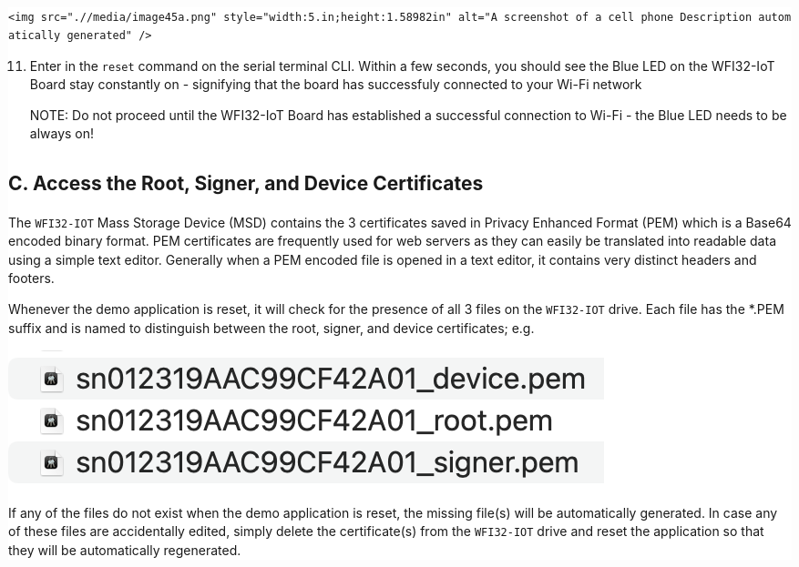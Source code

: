     <img src=".//media/image45a.png" style="width:5.in;height:1.58982in" alt="A screenshot of a cell phone Description automatically generated" />

11. Enter in the `reset` command on the serial terminal CLI. Within a few seconds, you should see the Blue LED on the WFI32-IoT Board stay constantly on - signifying that the board has successfuly connected to your Wi-Fi network

    NOTE: Do not proceed until the WFI32-IoT Board has established a successful connection to Wi-Fi - the Blue LED needs to be always on!

## C. Access the Root, Signer, and Device Certificates

The `WFI32-IOT` Mass Storage Device (MSD) contains the 3 certificates saved in Privacy Enhanced Format (PEM) which is a Base64 encoded binary format. PEM certificates are frequently used for web servers as they can easily be translated into readable data using a simple text editor. Generally when a PEM encoded file is opened in a text editor, it contains very distinct headers and footers.

Whenever the demo application is reset, it will check for the presence of all 3 files on the `WFI32-IOT` drive. Each file has the *.PEM suffix and is named to distinguish between the root, signer, and device certificates; e.g.

<img src=".//media/image46.png">

If any of the files do not exist when the demo application is reset, the missing file(s) will be automatically generated. In case any of these files are accidentally edited, simply delete the certificate(s) from the `WFI32-IOT` drive and reset the application so that they will be automatically regenerated.
